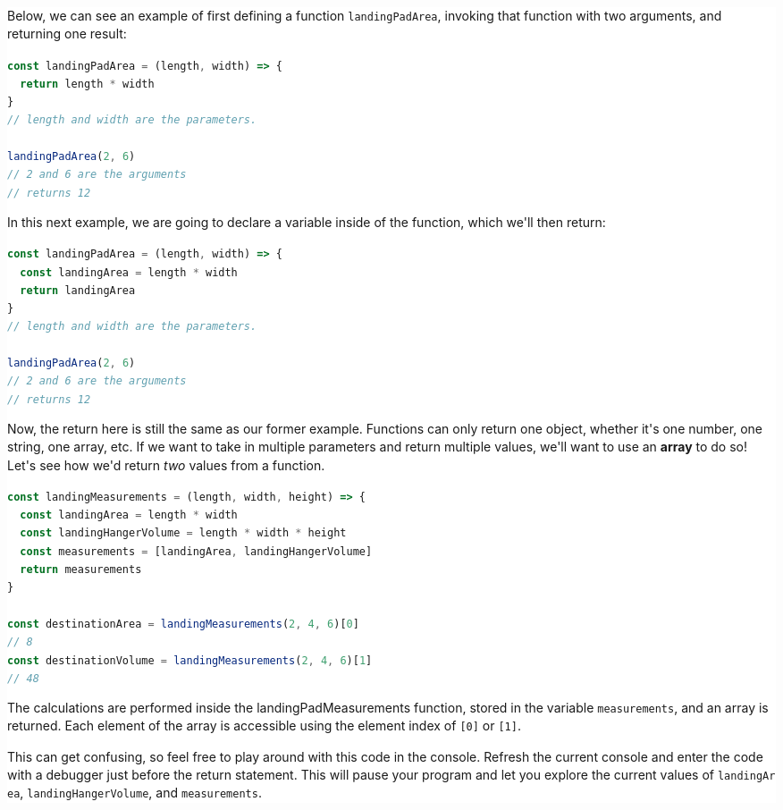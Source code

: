 Below, we can see an example of first defining a function `landingPadArea`, invoking that function with two arguments, and returning one result:

```JavaScript
const landingPadArea = (length, width) => {
  return length * width
}
// length and width are the parameters.

landingPadArea(2, 6)
// 2 and 6 are the arguments
// returns 12
```

In this next example, we are going to declare a variable inside of the function, which we'll then return:

```JavaScript
const landingPadArea = (length, width) => {
  const landingArea = length * width
  return landingArea
}
// length and width are the parameters.

landingPadArea(2, 6)
// 2 and 6 are the arguments
// returns 12
```

Now, the return here is still the same as our former example. Functions can only return one object, whether it's one number, one string, one array, etc. If we want to take in multiple parameters and return multiple values,
we'll want to use an **array** to do so! Let's see how we'd return _two_ values from a function.

```JavaScript
const landingMeasurements = (length, width, height) => {
  const landingArea = length * width
  const landingHangerVolume = length * width * height
  const measurements = [landingArea, landingHangerVolume]
  return measurements
}

const destinationArea = landingMeasurements(2, 4, 6)[0]
// 8
const destinationVolume = landingMeasurements(2, 4, 6)[1]
// 48
```
The calculations are performed inside the landingPadMeasurements function, stored in the variable `measurements`, and an array is returned. Each element of the array is accessible using the element index of `[0]` or `[1]`.

This can get confusing, so feel free to play around with this code in the console. Refresh the current console and enter the code with a debugger just before the return statement. This will pause your program and let you explore the current values of `landingArea`, `landingHangerVolume`, and `measurements`.
